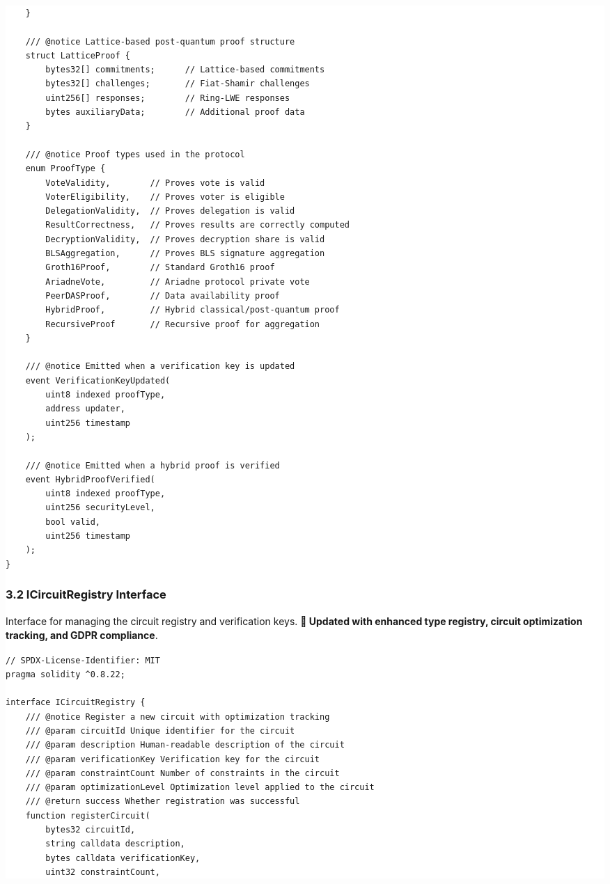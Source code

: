 ```solidity
    }

    /// @notice Lattice-based post-quantum proof structure
    struct LatticeProof {
        bytes32[] commitments;      // Lattice-based commitments
        bytes32[] challenges;       // Fiat-Shamir challenges
        uint256[] responses;        // Ring-LWE responses
        bytes auxiliaryData;        // Additional proof data
    }

    /// @notice Proof types used in the protocol
    enum ProofType {
        VoteValidity,        // Proves vote is valid
        VoterEligibility,    // Proves voter is eligible
        DelegationValidity,  // Proves delegation is valid
        ResultCorrectness,   // Proves results are correctly computed
        DecryptionValidity,  // Proves decryption share is valid
        BLSAggregation,      // Proves BLS signature aggregation
        Groth16Proof,        // Standard Groth16 proof
        AriadneVote,         // Ariadne protocol private vote
        PeerDASProof,        // Data availability proof
        HybridProof,         // Hybrid classical/post-quantum proof
        RecursiveProof       // Recursive proof for aggregation
    }

    /// @notice Emitted when a verification key is updated
    event VerificationKeyUpdated(
        uint8 indexed proofType,
        address updater,
        uint256 timestamp
    );

    /// @notice Emitted when a hybrid proof is verified
    event HybridProofVerified(
        uint8 indexed proofType,
        uint256 securityLevel,
        bool valid,
        uint256 timestamp
    );
}
```

### 3.2 ICircuitRegistry Interface

Interface for managing the circuit registry and verification keys. **🔁 Updated with enhanced type registry, circuit optimization tracking, and GDPR compliance**.

```solidity
// SPDX-License-Identifier: MIT
pragma solidity ^0.8.22;

interface ICircuitRegistry {
    /// @notice Register a new circuit with optimization tracking
    /// @param circuitId Unique identifier for the circuit
    /// @param description Human-readable description of the circuit
    /// @param verificationKey Verification key for the circuit
    /// @param constraintCount Number of constraints in the circuit
    /// @param optimizationLevel Optimization level applied to the circuit
    /// @return success Whether registration was successful
    function registerCircuit(
        bytes32 circuitId,
        string calldata description,
        bytes calldata verificationKey,
        uint32 constraintCount,
```